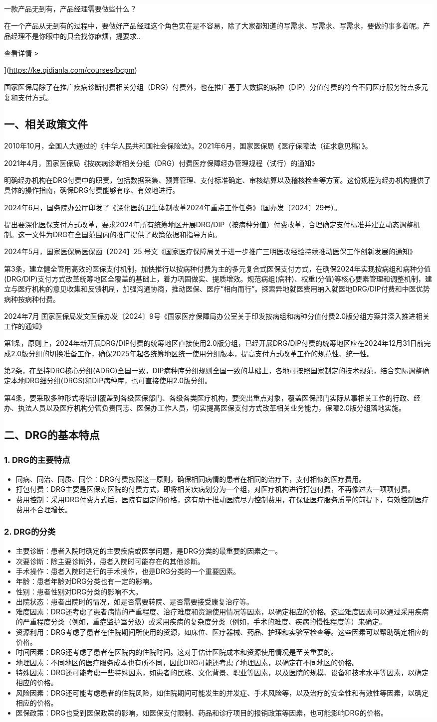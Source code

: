 一款产品无到有，产品经理需要做些什么？

在一个产品从无到有的过程中，要做好产品经理这个角色实在是不容易，除了大家都知道的写需求、写需求、写需求，要做的事多着呢。产品经理不是你眼中的只会找你麻烦，提要求..

查看详情 >

](https://ke.qidianla.com/courses/bcpm)

国家医保局除了在推广疾病诊断付费相关分组（DRG）付费外，也在推广基于大数据的病种（DIP）分值付费的符合不同医疗服务特点多元复和支付方式。

## 一、相关政策文件

2010年10月，全国人大通过的《中华人民共和国社会保险法》。2021年6月，国家医保局《医疗保障法（征求意见稿）》。

2021年4月，国家医保局《按疾病诊断相关分组（DRG）付费医疗保障经办管理规程（试行）的通知》

明确经办机构在DRG付费中的职责，包括数据采集、预算管理、支付标准确定、审核结算以及稽核检查等方面。这份规程为经办机构提供了具体的操作指南，确保DRG付费能够有序、有效地进行。

2024年6月，国务院办公厅印发了《深化医药卫生体制改革2024年重点工作任务》（国办发〔2024〕29号）。

提出要深化医保支付方式改革，要求2024年所有统筹地区开展DRG/DIP（按病种分值）付费改革，合理确定支付标准并建立动态调整机制。这一文件为DRG在全国范围内的推广提供了政策依据和指导方向。

2024年5月，国家医保局医保函〔2024】25 号文《国家医疗保障局关于进一步推广三明医改经验持续推动医保工作创新发展的通知》

第3条，建立健全管用高效的医保支付机制，加快推行以按病种付费为主的多元复合式医保支付方式，在确保2024年实现按病组和病种分值(DRG/DIP)支付方式改革统筹地区全覆盖的基础上，着力巩固做实、提质增效。规范病组(病种)、权重(分值)等核心要素管理和调整机制，建立与医疗机构的意见收集和反馈机制，加强沟通协商，推动医保、医疗“相向而行”。探索异地就医费用纳入就医地DRG/DIP付费和中医优势病种按病种付费。

2024年7月 国家医保局发文医保办发〔2024〕9号《国家医疗保障局办公室关于印发按病组和病种分值付费2.0版分组方案并深入推进相关工作的通知》

第1条，原则上，2024年新开展DRG/DIP付费的统筹地区直接使用2.0版分组，已经开展DRG/DIP付费的统筹地区应在2024年12月31日前完成2.0版分组的切换准备工作，确保2025年起各统筹地区统一使用分组版本，提高支付方式改革工作的规范性、统一性。

第2条，在坚持DRG核心分组(ADRG)全国一致，DIP病种库分组规则全国一致的基础上，各地可按照国家制定的技术规范，结合实际调整确定本地DRG细分组(DRGS)和DIP病种库，也可直接使用2.0版分组。

第4条，要采取多种形式将培训覆盖到各级医保部门、各级各类医疗机构，要突出重点对象，覆盖医保部门实际从事相关工作的行政、经办、执法人员以及医疗机构分管负责同志、医保办工作人员，切实提高医保支付方式改革相关业务能力，保障2.0版分组落地实施。

## 二、DRG的基本特点

### 1\. DRG的主要特点

*   同病、同治、同质、同价：DRG付费按照这一原则，确保相同病情的患者在相同的治疗下，支付相似的医疗费用。
*   打包付费：DRG主要是医保对医院的付费方式，即将相关疾病划分为一个组，对医疗机构进行打包付费，不再像过去一项项付费。
*   费用控制：采用DRG付费方式后，医院有固定的价格，这有助于推动医院尽力控制费用，在保证医疗服务质量的前提下，有效控制医疗费用不合理增长。

### 2\. DRG的分类

*   主要诊断：患者入院时确定的主要疾病或医学问题，是DRG分类的最重要的因素之一。
*   次要诊断：除主要诊断外，患者入院时可能存在的其他诊断。
*   手术操作：患者入院时进行的手术操作，也是DRG分类的一个重要因素。
*   年龄：患者年龄对DRG分类也有一定的影响。
*   性别：患者性别对DRG分类的影响不大。
*   出院状态：患者出院时的情况，如是否需要转院、是否需要接受康复治疗等。
*   难度因素：DRG还考虑了患者病情的严重程度、治疗难度和资源使用情况等因素，以确定相应的价格。这些难度因素可以通过采用疾病的严重程度分类（例如，重症监护室分级）或采用疾病的复杂度分类（例如，手术的难度、疾病的慢性程度等）来确定。
*   资源利用：DRG考虑了患者在住院期间所使用的资源，如床位、医疗器械、药品、护理和实验室检查等。这些因素可以帮助确定相应的价格。
*   时间因素：DRG还考虑了患者在医院内的住院时间。这对于估计医院成本和资源使用情况是至关重要的。
*   地理因素：不同地区的医疗服务成本也有所不同，因此DRG可能还考虑了地理因素，以确定在不同地区的价格。
*   特殊因素：DRG还可能考虑一些特殊因素，如患者的民族、文化背景、职业等因素，以及医院的规模、设备和技术水平等因素，以确定相应的价格。
*   风险因素：DRG还可能考虑患者的住院风险，如住院期间可能发生的并发症、手术风险等，以及治疗的安全性和有效性等因素，以确定相应的价格。
*   医保政策：DRG也受到医保政策的影响，如医保支付限制、药品和诊疗项目的报销政策等因素，也可能影响DRG的价格。
